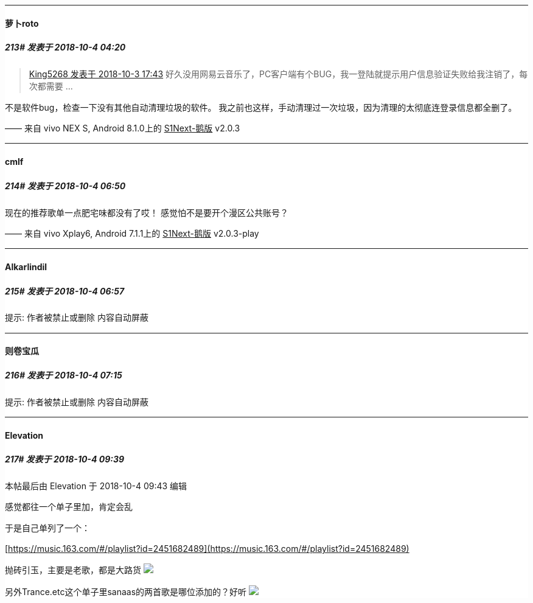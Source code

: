 *****

####  萝卜roto  
##### 213#       发表于 2018-10-4 04:20

<blockquote><a href="httphttps://bbs.saraba1st.com/2b/forum.php?mod=redirect&amp;goto=findpost&amp;pid=41153693&amp;ptid=1771672" target="_blank">King5268 发表于 2018-10-3 17:43</a>
好久没用网易云音乐了，PC客户端有个BUG，我一登陆就提示用户信息验证失败给我注销了，每次都需要 ...</blockquote>
不是软件bug，检查一下没有其他自动清理垃圾的软件。
我之前也这样，手动清理过一次垃圾，因为清理的太彻底连登录信息都全删了。

—— 来自 vivo NEX S, Android 8.1.0上的 [S1Next-鹅版](https://github.com/ykrank/S1-Next/releases) v2.0.3

*****

####  cmlf  
##### 214#       发表于 2018-10-4 06:50

现在的推荐歌单一点肥宅味都没有了哎！
感觉怕不是要开个漫区公共账号？

—— 来自 vivo Xplay6, Android 7.1.1上的 [S1Next-鹅版](https://github.com/ykrank/S1-Next/releases) v2.0.3-play

*****

####  Alkarlindil  
##### 215#       发表于 2018-10-4 06:57

提示: 作者被禁止或删除 内容自动屏蔽

*****

####  则卷宝瓜  
##### 216#       发表于 2018-10-4 07:15

提示: 作者被禁止或删除 内容自动屏蔽

*****

####  Elevation  
##### 217#       发表于 2018-10-4 09:39

 本帖最后由 Elevation 于 2018-10-4 09:43 编辑 

感觉都往一个单子里加，肯定会乱

于是自己单列了一个：

[https://music.163.com/#/playlist?id=2451682489](https://music.163.com/#/playlist?id=2451682489)

抛砖引玉，主要是老歌，都是大路货
<img src="https://static.saraba1st.com/image/smiley/face2017/037.png" referrerpolicy="no-referrer">

另外Trance.etc这个单子里sanaas的两首歌是哪位添加的？好听
<img src="https://static.saraba1st.com/image/smiley/face2017/044.png" referrerpolicy="no-referrer">
